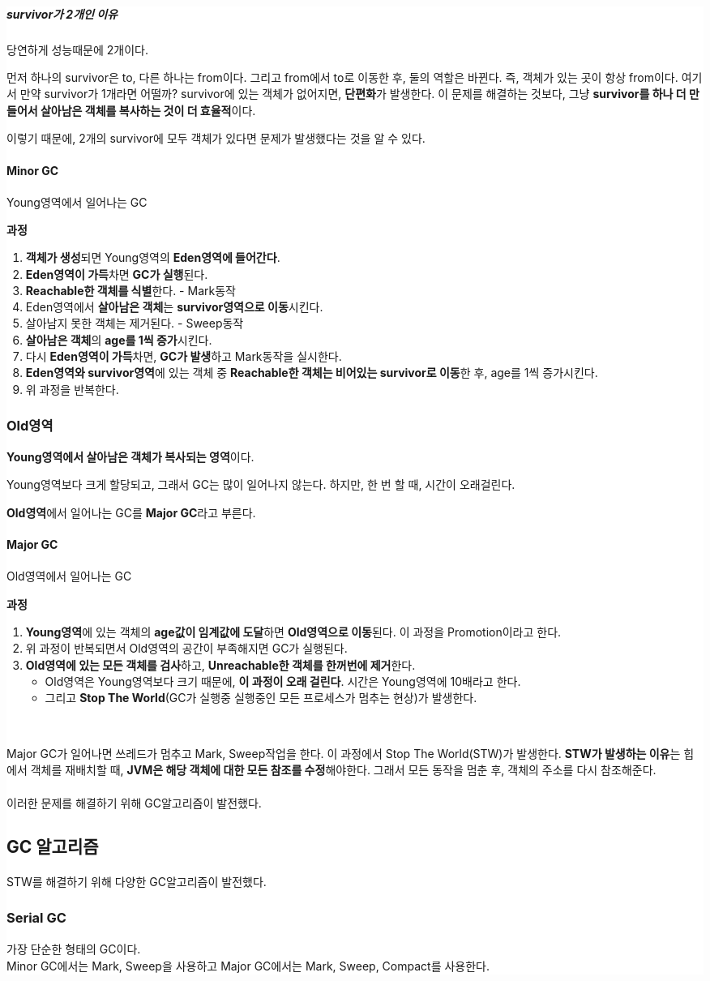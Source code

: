 ##### survivor가 2개인 이유
당연하게 성능때문에 2개이다.   
  
먼저 하나의 survivor은 to, 다른 하나는 from이다. 그리고 from에서 to로 이동한 후, 둘의 역할은 바뀐다. 즉, 객체가 있는 곳이 항상 from이다. 여기서 만약 survivor가 1개라면 어떨까? survivor에 있는 객체가 없어지면, **단편화**가 발생한다. 이 문제를 해결하는 것보다, 그냥 **survivor를 하나 더 만들어서 살아남은 객체를 복사하는 것이 더 효율적**이다.  

이렇기 때문에, 2개의 survivor에 모두 객체가 있다면 문제가 발생했다는 것을 알 수 있다.  

#### Minor GC
Young영역에서 일어나는 GC  
   
**과정**
1. **객체가 생성**되면 Young영역의 **Eden영역에 들어간다**.
2. **Eden영역이 가득**차면 **GC가 실행**된다.
3. **Reachable한 객체를 식별**한다. - Mark동작
4. Eden영역에서 **살아남은 객체**는 **survivor영역으로 이동**시킨다. 
5. 살아남지 못한 객체는 제거된다. - Sweep동작
6. **살아남은 객체**의 **age를 1씩 증가**시킨다. 
7. 다시 **Eden영역이 가득**차면, **GC가 발생**하고 Mark동작을 실시한다. 
8. **Eden영역와 survivor영역**에 있는 객체 중 **Reachable한 객체는 비어있는 survivor로 이동**한 후, age를 1씩 증가시킨다.
9. 위 과정을 반복한다.
  

### Old영역
**Young영역에서 살아남은 객체가 복사되는 영역**이다.  

Young영역보다 크게 할당되고, 그래서 GC는 많이 일어나지 않는다. 하지만, 한 번 할 때, 시간이 오래걸린다.  

**Old영역**에서 일어나는 GC를 **Major GC**라고 부른다.  

#### Major GC
Old영역에서 일어나는 GC  

**과정**
1. **Young영역**에 있는 객체의 **age값이 임계값에 도달**하면 **Old영역으로 이동**된다. 이 과정을 Promotion이라고 한다.
2. 위 과정이 반복되면서 Old영역의 공간이 부족해지면 GC가 실행된다.
3. **Old영역에 있는 모든 객체를 검사**하고, **Unreachable한 객체를 한꺼번에 제거**한다. 
   - Old영역은 Young영역보다 크기 때문에, **이 과정이 오래 걸린다**. 시간은 Young영역에 10배라고 한다. 
   - 그리고 **Stop The World**(GC가 실행중 실행중인 모든 프로세스가 멈추는 현상)가 발생한다. 
  
<br>

Major GC가 일어나면 쓰레드가 멈추고 Mark, Sweep작업을 한다. 이 과정에서 Stop The World(STW)가 발생한다. **STW가 발생하는 이유**는 힙에서 객체를 재배치할 때, **JVM은 해당 객체에 대한 모든 참조를 수정**해야한다. 그래서 모든 동작을 멈춘 후, 객체의 주소를 다시 참조해준다.  
<br>
이러한 문제를 해결하기 위해 GC알고리즘이 발전했다. 

## GC 알고리즘
STW를 해결하기 위해 다양한 GC알고리즘이 발전했다.  

### Serial GC
가장 단순한 형태의 GC이다.  
Minor GC에서는 Mark, Sweep을 사용하고 Major GC에서는 Mark, Sweep, Compact를 사용한다. 
